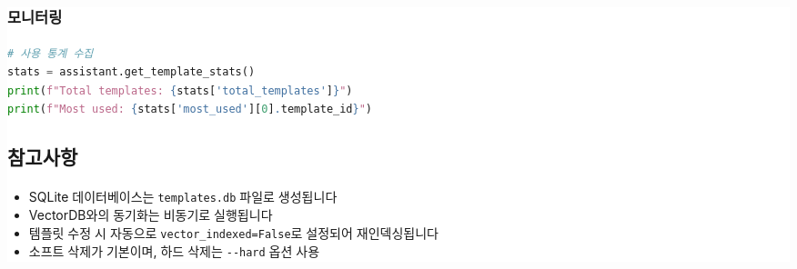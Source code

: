 ### 모니터링

```python
# 사용 통계 수집
stats = assistant.get_template_stats()
print(f"Total templates: {stats['total_templates']}")
print(f"Most used: {stats['most_used'][0].template_id}")
```

## 참고사항

- SQLite 데이터베이스는 `templates.db` 파일로 생성됩니다
- VectorDB와의 동기화는 비동기로 실행됩니다
- 템플릿 수정 시 자동으로 `vector_indexed=False`로 설정되어 재인덱싱됩니다
- 소프트 삭제가 기본이며, 하드 삭제는 `--hard` 옵션 사용